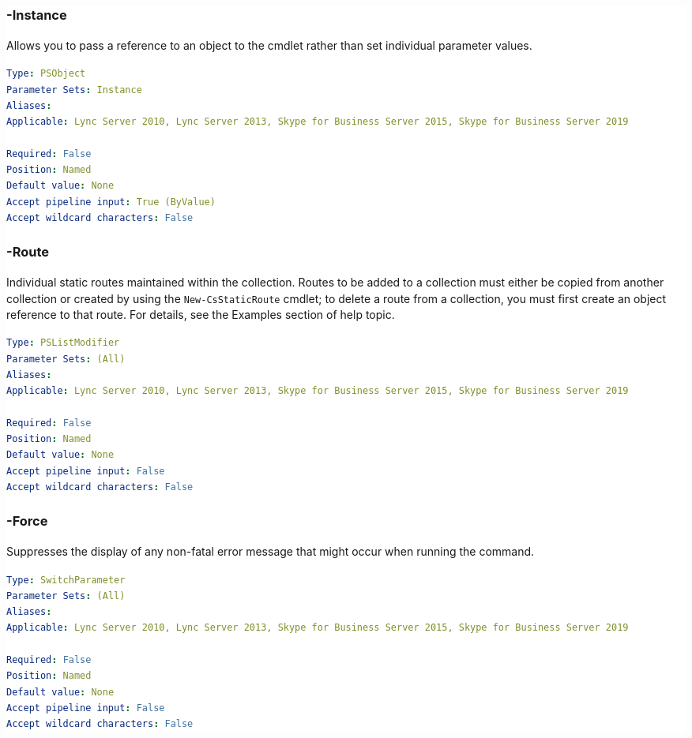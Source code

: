 ### -Instance
Allows you to pass a reference to an object to the cmdlet rather than set individual parameter values.

```yaml
Type: PSObject
Parameter Sets: Instance
Aliases: 
Applicable: Lync Server 2010, Lync Server 2013, Skype for Business Server 2015, Skype for Business Server 2019

Required: False
Position: Named
Default value: None
Accept pipeline input: True (ByValue)
Accept wildcard characters: False
```

### -Route
Individual static routes maintained within the collection.
Routes to be added to a collection must either be copied from another collection or created by using the `New-CsStaticRoute` cmdlet; to delete a route from a collection, you must first create an object reference to that route.
For details, see the Examples section of help topic.

```yaml
Type: PSListModifier
Parameter Sets: (All)
Aliases: 
Applicable: Lync Server 2010, Lync Server 2013, Skype for Business Server 2015, Skype for Business Server 2019

Required: False
Position: Named
Default value: None
Accept pipeline input: False
Accept wildcard characters: False
```

### -Force
Suppresses the display of any non-fatal error message that might occur when running the command.

```yaml
Type: SwitchParameter
Parameter Sets: (All)
Aliases: 
Applicable: Lync Server 2010, Lync Server 2013, Skype for Business Server 2015, Skype for Business Server 2019

Required: False
Position: Named
Default value: None
Accept pipeline input: False
Accept wildcard characters: False
```
